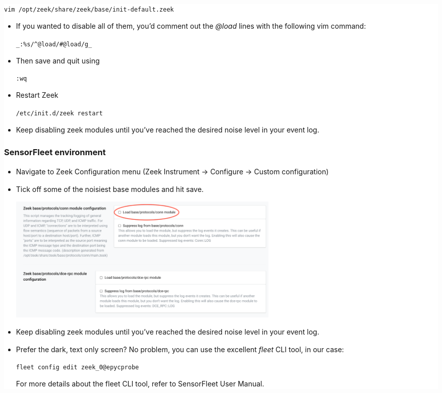   ```
  vim /opt/zeek/share/zeek/base/init-default.zeek
  ```

- If you wanted to disable all of them, you’d comment out the _@load_ lines with
  the following vim command:
  ```
  _:%s/^@load/#@load/g_
  ```
- Then save and quit using
  ```
  :wq
  ```
- Restart Zeek
  ```
  /etc/init.d/zeek restart
  ```
- Keep disabling zeek modules until you’ve reached the desired noise level in
  your event log.

### SensorFleet environment

- Navigate to Zeek Configuration menu (Zeek Instrument -> Configure -> Custom
  configuration)
- Tick off some of the noisiest base modules and hit save.

  <img src="/img/posts/zeek_1_blog/06_zeek_noise_suppress.png" title="Suppress some events from Zeek" width=500>

- Keep disabling zeek modules until you’ve reached the desired noise level in
  your event log.

- Prefer the dark, text only screen? No problem, you can use the excellent
  _fleet_ CLI tool, in our case:
  ```
  fleet config edit zeek_0@epycprobe
  ```
  For more details about the fleet CLI tool, refer to SensorFleet User Manual.
